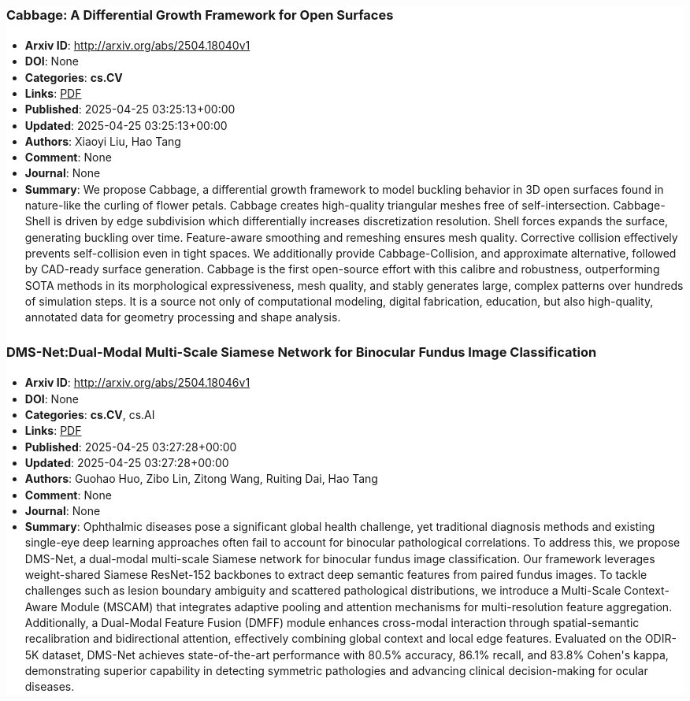 

### Cabbage: A Differential Growth Framework for Open Surfaces
- **Arxiv ID**: http://arxiv.org/abs/2504.18040v1
- **DOI**: None
- **Categories**: **cs.CV**
- **Links**: [PDF](http://arxiv.org/pdf/2504.18040v1)
- **Published**: 2025-04-25 03:25:13+00:00
- **Updated**: 2025-04-25 03:25:13+00:00
- **Authors**: Xiaoyi Liu, Hao Tang
- **Comment**: None
- **Journal**: None
- **Summary**: We propose Cabbage, a differential growth framework to model buckling behavior in 3D open surfaces found in nature-like the curling of flower petals. Cabbage creates high-quality triangular meshes free of self-intersection. Cabbage-Shell is driven by edge subdivision which differentially increases discretization resolution. Shell forces expands the surface, generating buckling over time. Feature-aware smoothing and remeshing ensures mesh quality. Corrective collision effectively prevents self-collision even in tight spaces. We additionally provide Cabbage-Collision, and approximate alternative, followed by CAD-ready surface generation. Cabbage is the first open-source effort with this calibre and robustness, outperforming SOTA methods in its morphological expressiveness, mesh quality, and stably generates large, complex patterns over hundreds of simulation steps. It is a source not only of computational modeling, digital fabrication, education, but also high-quality, annotated data for geometry processing and shape analysis.



### DMS-Net:Dual-Modal Multi-Scale Siamese Network for Binocular Fundus Image Classification
- **Arxiv ID**: http://arxiv.org/abs/2504.18046v1
- **DOI**: None
- **Categories**: **cs.CV**, cs.AI
- **Links**: [PDF](http://arxiv.org/pdf/2504.18046v1)
- **Published**: 2025-04-25 03:27:28+00:00
- **Updated**: 2025-04-25 03:27:28+00:00
- **Authors**: Guohao Huo, Zibo Lin, Zitong Wang, Ruiting Dai, Hao Tang
- **Comment**: None
- **Journal**: None
- **Summary**: Ophthalmic diseases pose a significant global health challenge, yet traditional diagnosis methods and existing single-eye deep learning approaches often fail to account for binocular pathological correlations. To address this, we propose DMS-Net, a dual-modal multi-scale Siamese network for binocular fundus image classification. Our framework leverages weight-shared Siamese ResNet-152 backbones to extract deep semantic features from paired fundus images. To tackle challenges such as lesion boundary ambiguity and scattered pathological distributions, we introduce a Multi-Scale Context-Aware Module (MSCAM) that integrates adaptive pooling and attention mechanisms for multi-resolution feature aggregation. Additionally, a Dual-Modal Feature Fusion (DMFF) module enhances cross-modal interaction through spatial-semantic recalibration and bidirectional attention, effectively combining global context and local edge features. Evaluated on the ODIR-5K dataset, DMS-Net achieves state-of-the-art performance with 80.5% accuracy, 86.1% recall, and 83.8% Cohen's kappa, demonstrating superior capability in detecting symmetric pathologies and advancing clinical decision-making for ocular diseases.

